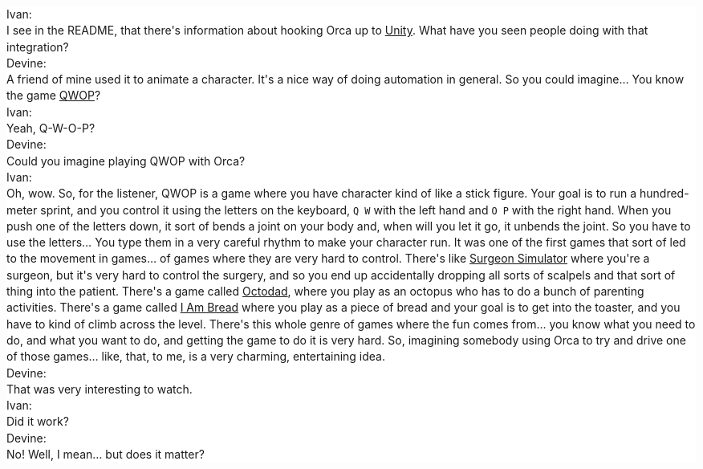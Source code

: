 <div class="block">
  <div class="name">Ivan:</div>
    I see in the README, that there's information about hooking Orca up to <a href="https://unity.com">Unity</a>. What have you seen people doing with that integration?
</div>

<div class="block">
  <div class="name">Devine:</div>
    A friend of mine used it to animate a character. It's a nice way of doing automation in general. So you could imagine… You know the game <a href="https://en.wikipedia.org/wiki/QWOP">QWOP</a>?
</div>

<div class="block">
  <div class="name">Ivan:</div>
    Yeah, Q-W-O-P?
</div>

<div class="block">
  <div class="name">Devine:</div>
    Could you imagine playing QWOP with Orca?
</div>

<div class="block">
  <div class="name">Ivan:</div>
    Oh, wow. So, for the listener, QWOP is a game where you have character kind of like a stick figure. Your goal is to run a hundred-meter sprint, and you control it using the letters on the keyboard, <code>Q W</code> with the left hand and <code>O P</code> with the right hand. When you push one of the letters down, it sort of bends a joint on your body and, when will you let it go, it unbends the joint. So you have to use the letters… You type them in a very careful rhythm to make your character run. It was one of the first games that sort of led to the movement in games… of games where they are very hard to control. There's like <a href="https://en.wikipedia.org/wiki/Surgeon_Simulator">Surgeon Simulator</a> where you're a surgeon, but it's very hard to control the surgery, and so you end up accidentally dropping all sorts of scalpels and that sort of thing into the patient. There's a game called <a href="https://en.wikipedia.org/wiki/Octodad">Octodad</a>, where you play as an octopus who has to do a bunch of parenting activities. There's a game called <a href="https://en.wikipedia.org/wiki/I_Am_Bread">I Am Bread</a> where you play as a piece of bread and your goal is to get into the toaster, and you have to kind of climb across the level. There's this whole genre of games where the fun comes from… you know what you need to do, and what you want to do, and getting the game to do it is very hard. So, imagining somebody using Orca to try and drive one of those games… like, that, to me, is a very charming, entertaining idea.
</div>

<div class="block">
  <div class="name">Devine:</div>
    That was very interesting to watch.
</div>

<div class="block">
  <div class="name">Ivan:</div>
    Did it work?
</div>

<div class="block">
  <div class="name">Devine:</div>
    No! Well, I mean… but does it matter?
</div>
